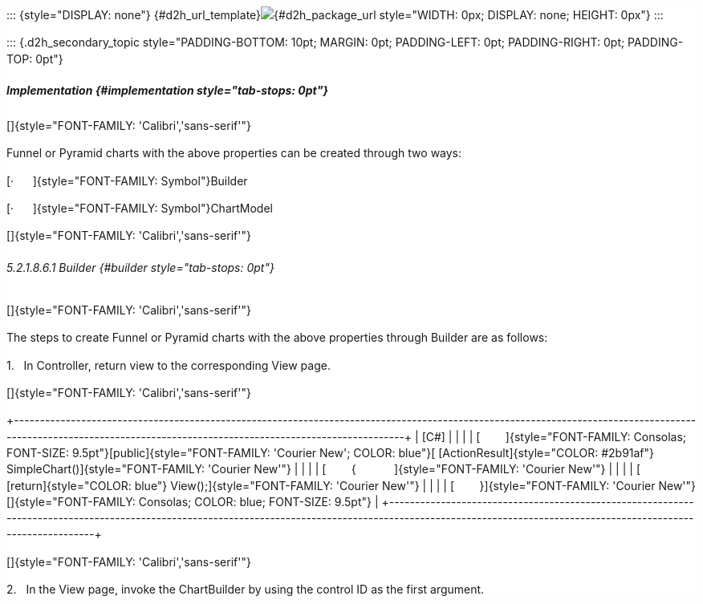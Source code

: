 ::: {style="DISPLAY: none"}
[](ms-xhelp:///?Id=d2h_url_template){#d2h_url_template}![](!package_url!){#d2h_package_url style="WIDTH: 0px; DISPLAY: none; HEIGHT: 0px"}
:::

::: {.d2h_secondary_topic style="PADDING-BOTTOM: 10pt; MARGIN: 0pt; PADDING-LEFT: 0pt; PADDING-RIGHT: 0pt; PADDING-TOP: 0pt"}
##### Implementation {#implementation style="tab-stops: 0pt"}

[]{style="FONT-FAMILY: 'Calibri','sans-serif'"} 

Funnel or Pyramid charts with the above properties can be created through two ways:

[·      ]{style="FONT-FAMILY: Symbol"}Builder

[·      ]{style="FONT-FAMILY: Symbol"}ChartModel

[]{style="FONT-FAMILY: 'Calibri','sans-serif'"} 

###### 5.2.1.8.6.1 Builder {#builder style="tab-stops: 0pt"}

[]{style="FONT-FAMILY: 'Calibri','sans-serif'"} 

The steps to create Funnel or Pyramid charts with the above properties through Builder are as follows:

1.   In Controller, return view to the corresponding View page.

[]{style="FONT-FAMILY: 'Calibri','sans-serif'"} 

+-----------------------------------------------------------------------------------------------------------------------------------------------------------------------------------------------------------------+
| \[C#\]                                                                                                                                                                                                          |
|                                                                                                                                                                                                                 |
| [        ]{style="FONT-FAMILY: Consolas; FONT-SIZE: 9.5pt"}[public]{style="FONT-FAMILY: 'Courier New'; COLOR: blue"}[ [ActionResult]{style="COLOR: #2b91af"} SimpleChart()]{style="FONT-FAMILY: 'Courier New'"} |
|                                                                                                                                                                                                                 |
| [        {            ]{style="FONT-FAMILY: 'Courier New'"}                                                                                                                                                     |
|                                                                                                                                                                                                                 |
| [            [return]{style="COLOR: blue"} View();]{style="FONT-FAMILY: 'Courier New'"}                                                                                                                         |
|                                                                                                                                                                                                                 |
| [        }]{style="FONT-FAMILY: 'Courier New'"}[]{style="FONT-FAMILY: Consolas; COLOR: blue; FONT-SIZE: 9.5pt"}                                                                                                 |
+-----------------------------------------------------------------------------------------------------------------------------------------------------------------------------------------------------------------+

[]{style="FONT-FAMILY: 'Calibri','sans-serif'"} 

2.   In the View page, invoke the ChartBuilder by using the control ID as the first argument.
